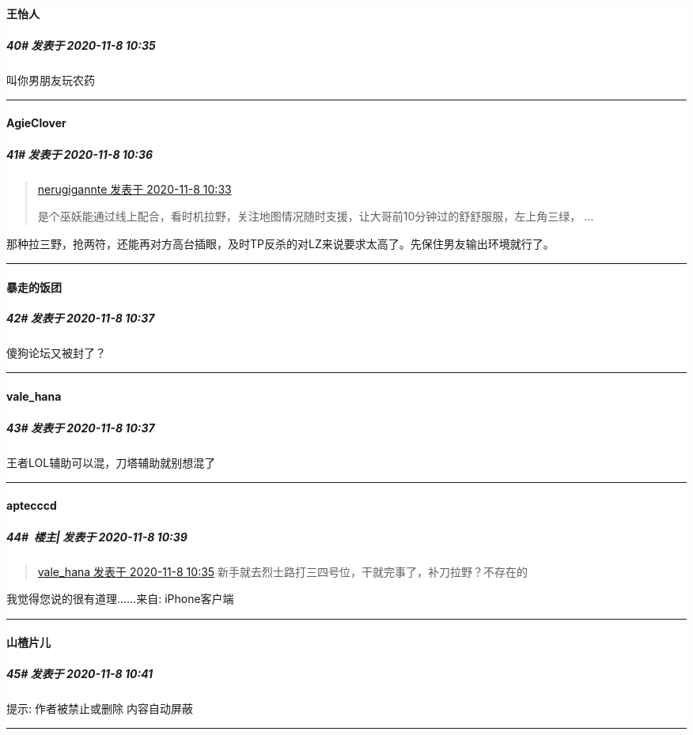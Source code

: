 ####  王怡人  
##### 40#       发表于 2020-11-8 10:35


叫你男朋友玩农药


-----

####  AgieClover  
##### 41#       发表于 2020-11-8 10:36


<blockquote><a href="httphttps://bbs.saraba1st.com/2b/forum.php?mod=redirect&amp;goto=findpost&amp;pid=49317635&amp;ptid=1970861" target="_blank">nerugigannte 发表于 2020-11-8 10:33</a>

是个巫妖能通过线上配合，看时机拉野，关注地图情况随时支援，让大哥前10分钟过的舒舒服服，左上角三绿， ...</blockquote>
那种拉三野，抢两符，还能再对方高台插眼，及时TP反杀的对LZ来说要求太高了。先保住男友输出环境就行了。


-----

####  暴走的饭团  
##### 42#       发表于 2020-11-8 10:37


傻狗论坛又被封了？


-----

####  vale_hana  
##### 43#       发表于 2020-11-8 10:37


王者LOL辅助可以混，刀塔辅助就别想混了


-----

####  aptecccd  
##### 44#         楼主| 发表于 2020-11-8 10:39


<blockquote><a href="httphttps://bbs.saraba1st.com/2b/forum.php?mod=redirect&amp;goto=findpost&amp;pid=49317655&amp;ptid=1970861" target="_blank"> vale_hana 发表于 2020-11-8 10:35</a> 新手就去烈士路打三四号位，干就完事了，补刀拉野？不存在的 </blockquote>
我觉得您说的很有道理……来自: iPhone客户端


-----

####  山楂片儿  
##### 45#       发表于 2020-11-8 10:41

提示: 作者被禁止或删除 内容自动屏蔽


-----

